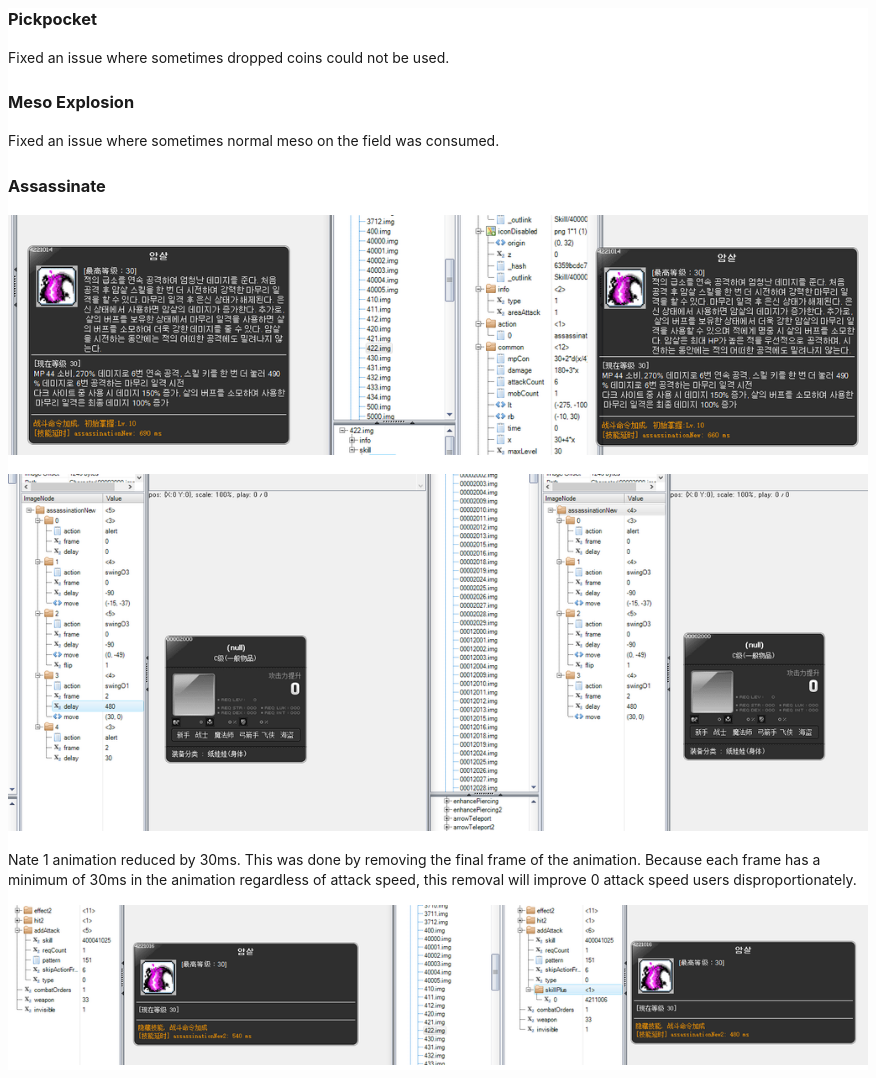 ### Pickpocket

Fixed an issue where sometimes dropped coins could not be used.

### Meso Explosion

Fixed an issue where sometimes normal meso on the field was consumed.

### Assassinate

![](/assets/12nate1.png)

![](/assets/12nate1animation.png)

Nate 1 animation reduced by 30ms. This was done by removing the final frame of the animation. Because each frame has a minimum of 30ms in the animation regardless of attack speed, this removal will improve 0 attack speed users disproportionately.

![](/assets/12nate2.png)
